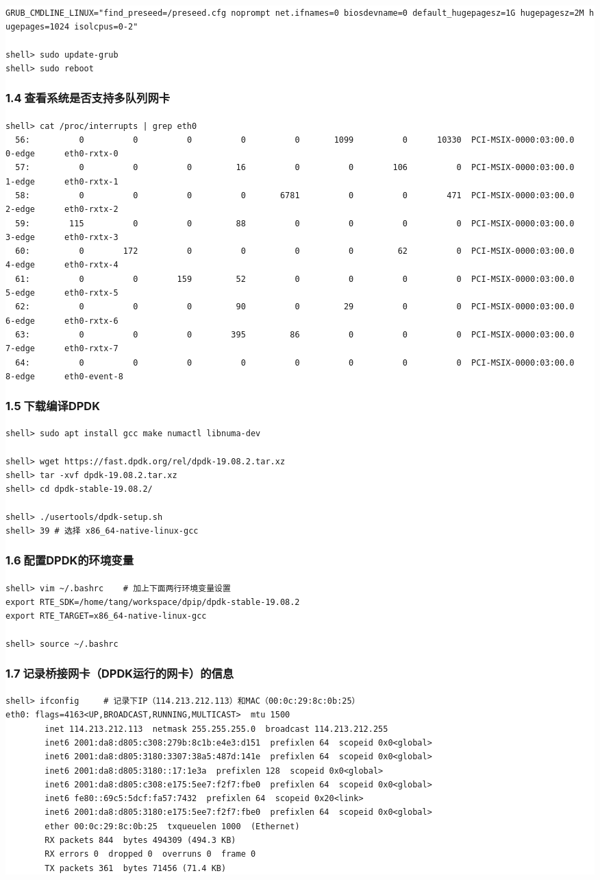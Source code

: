 ```shell
GRUB_CMDLINE_LINUX="find_preseed=/preseed.cfg noprompt net.ifnames=0 biosdevname=0 default_hugepagesz=1G hugepagesz=2M hugepages=1024 isolcpus=0-2"

shell> sudo update-grub
shell> sudo reboot
```
### 1.4 查看系统是否支持多队列网卡
```shell
shell> cat /proc/interrupts | grep eth0
  56:          0          0          0          0          0       1099          0      10330  PCI-MSIX-0000:03:00.0    0-edge      eth0-rxtx-0
  57:          0          0          0         16          0          0        106          0  PCI-MSIX-0000:03:00.0    1-edge      eth0-rxtx-1
  58:          0          0          0          0       6781          0          0        471  PCI-MSIX-0000:03:00.0    2-edge      eth0-rxtx-2
  59:        115          0          0         88          0          0          0          0  PCI-MSIX-0000:03:00.0    3-edge      eth0-rxtx-3
  60:          0        172          0          0          0          0         62          0  PCI-MSIX-0000:03:00.0    4-edge      eth0-rxtx-4
  61:          0          0        159         52          0          0          0          0  PCI-MSIX-0000:03:00.0    5-edge      eth0-rxtx-5
  62:          0          0          0         90          0         29          0          0  PCI-MSIX-0000:03:00.0    6-edge      eth0-rxtx-6
  63:          0          0          0        395         86          0          0          0  PCI-MSIX-0000:03:00.0    7-edge      eth0-rxtx-7
  64:          0          0          0          0          0          0          0          0  PCI-MSIX-0000:03:00.0    8-edge      eth0-event-8 
```
### 1.5 下载编译DPDK
```shell
shell> sudo apt install gcc make numactl libnuma-dev

shell> wget https://fast.dpdk.org/rel/dpdk-19.08.2.tar.xz
shell> tar -xvf dpdk-19.08.2.tar.xz
shell> cd dpdk-stable-19.08.2/

shell> ./usertools/dpdk-setup.sh   
shell> 39 # 选择 x86_64-native-linux-gcc
```
### 1.6 配置DPDK的环境变量
```shell
shell> vim ~/.bashrc    # 加上下面两行环境变量设置
export RTE_SDK=/home/tang/workspace/dpip/dpdk-stable-19.08.2
export RTE_TARGET=x86_64-native-linux-gcc

shell> source ~/.bashrc
```
### 1.7 记录桥接网卡（DPDK运行的网卡）的信息
```shell
shell> ifconfig     # 记录下IP（114.213.212.113）和MAC（00:0c:29:8c:0b:25）
eth0: flags=4163<UP,BROADCAST,RUNNING,MULTICAST>  mtu 1500
        inet 114.213.212.113  netmask 255.255.255.0  broadcast 114.213.212.255
        inet6 2001:da8:d805:c308:279b:8c1b:e4e3:d151  prefixlen 64  scopeid 0x0<global>
        inet6 2001:da8:d805:3180:3307:38a5:487d:141e  prefixlen 64  scopeid 0x0<global>
        inet6 2001:da8:d805:3180::17:1e3a  prefixlen 128  scopeid 0x0<global>
        inet6 2001:da8:d805:c308:e175:5ee7:f2f7:fbe0  prefixlen 64  scopeid 0x0<global>
        inet6 fe80::69c5:5dcf:fa57:7432  prefixlen 64  scopeid 0x20<link>
        inet6 2001:da8:d805:3180:e175:5ee7:f2f7:fbe0  prefixlen 64  scopeid 0x0<global>
        ether 00:0c:29:8c:0b:25  txqueuelen 1000  (Ethernet)
        RX packets 844  bytes 494309 (494.3 KB)
        RX errors 0  dropped 0  overruns 0  frame 0
        TX packets 361  bytes 71456 (71.4 KB)
```